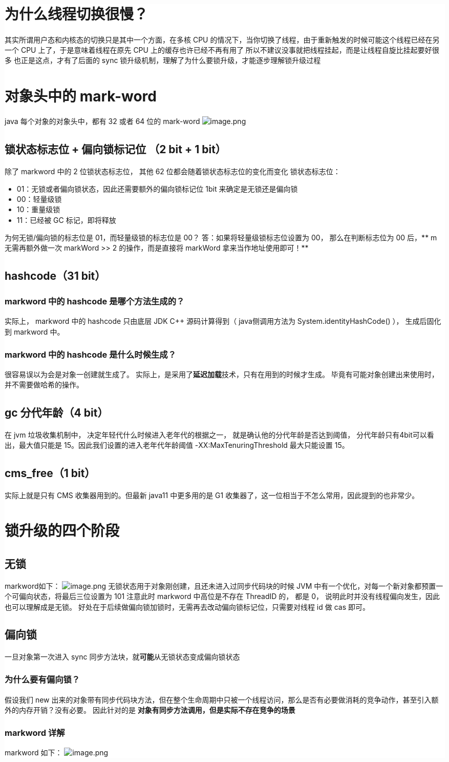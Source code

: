 # 为什么线程切换很慢？
其实所谓用户态和内核态的切换只是其中一个方面，在多核 CPU 的情况下，当你切换了线程，由于重新触发的时候可能这个线程已经在另一个 CPU 上了，于是意味着线程在原先 CPU 上的缓存也许已经不再有用了
所以不建议没事就把线程挂起，而是让线程自旋比挂起要好很多
也正是这点，才有了后面的 sync 锁升级机制，理解了为什么要锁升级，才能逐步理解锁升级过程
# 对象头中的 mark-word
java 每个对象的对象头中，都有 32 或者 64 位的 mark-word
![image.png](https://cdn.nlark.com/yuque/0/2022/png/28316065/1667294433222-c0d39830-11b3-4f1a-94b1-52f54fde03ac.png#averageHue=%23cee1cb&clientId=u68af70fb-c096-4&from=paste&height=272&id=u2875a735&name=image.png&originHeight=338&originWidth=1058&originalType=binary&ratio=1&rotation=0&showTitle=false&size=147342&status=done&style=none&taskId=u7414480f-7f8a-498b-9df1-56ca7e4001f&title=&width=852.9090881347656)
## 锁状态标志位 + 偏向锁标记位 （2 bit + 1 bit）
除了 markword 中的 2 位锁状态标志位， 其他 62 位都会随着锁状态标志位的变化而变化
锁状态标志位：

- 01：无锁或者偏向锁状态，因此还需要额外的偏向锁标记位 1bit 来确定是无锁还是偏向锁
- 00：轻量级锁
- 10：重量级锁
- 11：已经被 GC 标记，即将释放

为何无锁/偏向锁的标志位是 01，而轻量级锁的标志位是 00？
答：如果将轻量级锁标志位设置为 00， 那么在判断标志位为 00 后，** m 无需再额外做一次 markWord >> 2 的操作，而是直接将 markWord 拿来当作地址使用即可！**
## hashcode（31 bit）
### markword 中的 hashcode 是哪个方法生成的？
实际上， markword 中的 hashcode 只由底层 JDK C++ 源码计算得到（ java侧调用方法为 System.identityHashCode() ）， 生成后固化到 markword 中。
### markword 中的 hashcode 是什么时候生成？
很容易误以为会是对象一创建就生成了。
实际上，是采用了**延迟加载**技术，只有在用到的时候才生成。
毕竟有可能对象创建出来使用时，并不需要做哈希的操作。
## gc 分代年龄（4 bit）
在 jvm 垃圾收集机制中， 决定年轻代什么时候进入老年代的根据之一， 就是确认他的分代年龄是否达到阈值，
分代年龄只有4bit可以看出，最大值只能是 15。因此我们设置的进入老年代年龄阈值 -XX:MaxTenuringThreshold 最大只能设置 15。
## cms_free（1 bit）
实际上就是只有 CMS 收集器用到的。但最新 java11 中更多用的是 G1 收集器了，这一位相当于不怎么常用，因此提到的也非常少。
# 锁升级的四个阶段
## 无锁
markword如下：
![image.png](https://cdn.nlark.com/yuque/0/2022/png/28316065/1667295736427-a8b5ad4d-ae13-470c-8262-77a172a798da.png#averageHue=%23efefef&clientId=u68af70fb-c096-4&from=paste&height=141&id=ubc983f32&name=image.png&originHeight=181&originWidth=1113&originalType=binary&ratio=1&rotation=0&showTitle=false&size=24683&status=done&style=none&taskId=u2abbc60e-9cb6-4024-91d3-01bd2726bab&title=&width=867.2000122070312)
无锁状态用于对象刚创建，且还未进入过同步代码块的时候
JVM 中有一个优化，对每一个新对象都预置一个可偏向状态，将最后三位设置为 101
注意此时 markword 中高位是不存在 ThreadID 的， 都是 0， 说明此时并没有线程偏向发生，因此也可以理解成是无锁。
好处在于后续做偏向锁加锁时，无需再去改动偏向锁标记位，只需要对线程 id 做 cas 即可。
## 偏向锁
一旦对象第一次进入 sync 同步方法块，就**可能**从无锁状态变成偏向锁状态
### 为什么要有偏向锁？
假设我们 new 出来的对象带有同步代码块方法，但在整个生命周期中只被一个线程访问，那么是否有必要做消耗的竞争动作，甚至引入额外的内存开销？没有必要。
因此针对的是 **对象有同步方法调用，但是实际不存在竞争的场景**
### markword 详解
markword 如下：
![image.png](https://cdn.nlark.com/yuque/0/2022/png/28316065/1667296474897-bd43171e-d6ee-471f-aaf9-af5b93f193e2.png#averageHue=%23f2f2f2&clientId=u68af70fb-c096-4&from=paste&height=139&id=sQ3WY&name=image.png&originHeight=160&originWidth=975&originalType=binary&ratio=1&rotation=0&showTitle=false&size=16306&status=done&style=none&taskId=u967977fd-18a3-4665-b462-17890c94f38&title=&width=845)